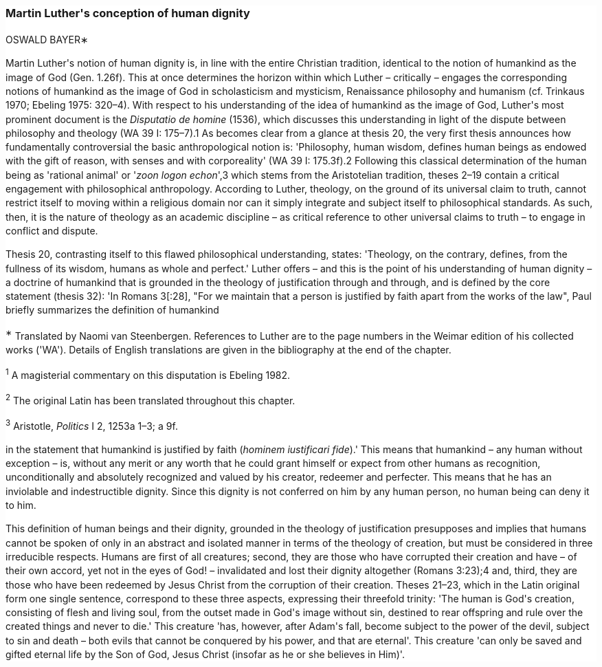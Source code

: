 ### Martin Luther's conception of human dignity

OSWALD BAYER∗

Martin Luther's notion of human dignity is, in line with the entire Christian tradition, identical to the notion of humankind as the image of God (Gen. 1.26f). This at once determines the horizon within which Luther – critically – engages the corresponding notions of humankind as the image of God in scholasticism and mysticism, Renaissance philosophy and humanism (cf. Trinkaus 1970; Ebeling 1975: 320–4). With respect to his understanding of the idea of humankind as the image of God, Luther's most prominent document is the *Disputatio de homine* (1536), which discusses this understanding in light of the dispute between philosophy and theology (WA 39 I: 175–7).1 As becomes clear from a glance at thesis 20, the very first thesis announces how fundamentally controversial the basic anthropological notion is: 'Philosophy, human wisdom, defines human beings as endowed with the gift of reason, with senses and with corporeality' (WA 39 I: 175.3f).2 Following this classical determination of the human being as 'rational animal' or '*zoon logon echon*',3 which stems from the Aristotelian tradition, theses 2–19 contain a critical engagement with philosophical anthropology. According to Luther, theology, on the ground of its universal claim to truth, cannot restrict itself to moving within a religious domain nor can it simply integrate and subject itself to philosophical standards. As such, then, it is the nature of theology as an academic discipline – as critical reference to other universal claims to truth – to engage in conflict and dispute.

Thesis 20, contrasting itself to this flawed philosophical understanding, states: 'Theology, on the contrary, defines, from the fullness of its wisdom, humans as whole and perfect.' Luther offers – and this is the point of his understanding of human dignity – a doctrine of humankind that is grounded in the theology of justification through and through, and is defined by the core statement (thesis 32): 'In Romans 3[:28], "For we maintain that a person is justified by faith apart from the works of the law", Paul briefly summarizes the definition of humankind

<sup>∗</sup> Translated by Naomi van Steenbergen. References to Luther are to the page numbers in the Weimar edition of his collected works ('WA'). Details of English translations are given in the bibliography at the end of the chapter.

<sup>1</sup> A magisterial commentary on this disputation is Ebeling 1982.

<sup>2</sup> The original Latin has been translated throughout this chapter.

<sup>3</sup> Aristotle, *Politics* I 2, 1253a 1–3; a 9f.

in the statement that humankind is justified by faith (*hominem iustificari fide*).' This means that humankind – any human without exception – is, without any merit or any worth that he could grant himself or expect from other humans as recognition, unconditionally and absolutely recognized and valued by his creator, redeemer and perfecter. This means that he has an inviolable and indestructible dignity. Since this dignity is not conferred on him by any human person, no human being can deny it to him.

This definition of human beings and their dignity, grounded in the theology of justification presupposes and implies that humans cannot be spoken of only in an abstract and isolated manner in terms of the theology of creation, but must be considered in three irreducible respects. Humans are first of all creatures; second, they are those who have corrupted their creation and have – of their own accord, yet not in the eyes of God! – invalidated and lost their dignity altogether (Romans 3:23);4 and, third, they are those who have been redeemed by Jesus Christ from the corruption of their creation. Theses 21–23, which in the Latin original form one single sentence, correspond to these three aspects, expressing their threefold trinity: 'The human is God's creation, consisting of flesh and living soul, from the outset made in God's image without sin, destined to rear offspring and rule over the created things and never to die.' This creature 'has, however, after Adam's fall, become subject to the power of the devil, subject to sin and death – both evils that cannot be conquered by his power, and that are eternal'. This creature 'can only be saved and gifted eternal life by the Son of God, Jesus Christ (insofar as he or she believes in Him)'.
